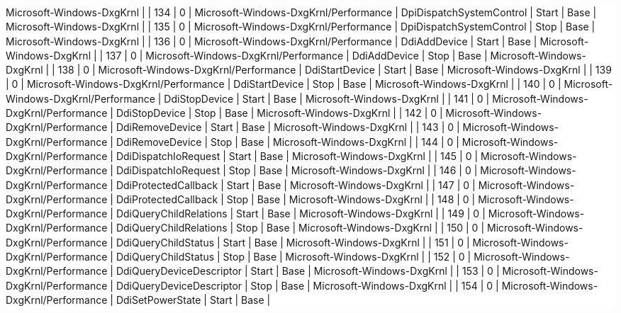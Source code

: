 Microsoft-Windows-DxgKrnl  |               |  134       |  0        |  Microsoft-Windows-DxgKrnl/Performance  |  DpiDispatchSystemControl                             |  Start    |  Base                                |
Microsoft-Windows-DxgKrnl  |               |  135       |  0        |  Microsoft-Windows-DxgKrnl/Performance  |  DpiDispatchSystemControl                             |  Stop     |  Base                                |
Microsoft-Windows-DxgKrnl  |               |  136       |  0        |  Microsoft-Windows-DxgKrnl/Performance  |  DdiAddDevice                                         |  Start    |  Base                                |
Microsoft-Windows-DxgKrnl  |               |  137       |  0        |  Microsoft-Windows-DxgKrnl/Performance  |  DdiAddDevice                                         |  Stop     |  Base                                |
Microsoft-Windows-DxgKrnl  |               |  138       |  0        |  Microsoft-Windows-DxgKrnl/Performance  |  DdiStartDevice                                       |  Start    |  Base                                |
Microsoft-Windows-DxgKrnl  |               |  139       |  0        |  Microsoft-Windows-DxgKrnl/Performance  |  DdiStartDevice                                       |  Stop     |  Base                                |
Microsoft-Windows-DxgKrnl  |               |  140       |  0        |  Microsoft-Windows-DxgKrnl/Performance  |  DdiStopDevice                                        |  Start    |  Base                                |
Microsoft-Windows-DxgKrnl  |               |  141       |  0        |  Microsoft-Windows-DxgKrnl/Performance  |  DdiStopDevice                                        |  Stop     |  Base                                |
Microsoft-Windows-DxgKrnl  |               |  142       |  0        |  Microsoft-Windows-DxgKrnl/Performance  |  DdiRemoveDevice                                      |  Start    |  Base                                |
Microsoft-Windows-DxgKrnl  |               |  143       |  0        |  Microsoft-Windows-DxgKrnl/Performance  |  DdiRemoveDevice                                      |  Stop     |  Base                                |
Microsoft-Windows-DxgKrnl  |               |  144       |  0        |  Microsoft-Windows-DxgKrnl/Performance  |  DdiDispatchIoRequest                                 |  Start    |  Base                                |
Microsoft-Windows-DxgKrnl  |               |  145       |  0        |  Microsoft-Windows-DxgKrnl/Performance  |  DdiDispatchIoRequest                                 |  Stop     |  Base                                |
Microsoft-Windows-DxgKrnl  |               |  146       |  0        |  Microsoft-Windows-DxgKrnl/Performance  |  DdiProtectedCallback                                 |  Start    |  Base                                |
Microsoft-Windows-DxgKrnl  |               |  147       |  0        |  Microsoft-Windows-DxgKrnl/Performance  |  DdiProtectedCallback                                 |  Stop     |  Base                                |
Microsoft-Windows-DxgKrnl  |               |  148       |  0        |  Microsoft-Windows-DxgKrnl/Performance  |  DdiQueryChildRelations                               |  Start    |  Base                                |
Microsoft-Windows-DxgKrnl  |               |  149       |  0        |  Microsoft-Windows-DxgKrnl/Performance  |  DdiQueryChildRelations                               |  Stop     |  Base                                |
Microsoft-Windows-DxgKrnl  |               |  150       |  0        |  Microsoft-Windows-DxgKrnl/Performance  |  DdiQueryChildStatus                                  |  Start    |  Base                                |
Microsoft-Windows-DxgKrnl  |               |  151       |  0        |  Microsoft-Windows-DxgKrnl/Performance  |  DdiQueryChildStatus                                  |  Stop     |  Base                                |
Microsoft-Windows-DxgKrnl  |               |  152       |  0        |  Microsoft-Windows-DxgKrnl/Performance  |  DdiQueryDeviceDescriptor                             |  Start    |  Base                                |
Microsoft-Windows-DxgKrnl  |               |  153       |  0        |  Microsoft-Windows-DxgKrnl/Performance  |  DdiQueryDeviceDescriptor                             |  Stop     |  Base                                |
Microsoft-Windows-DxgKrnl  |               |  154       |  0        |  Microsoft-Windows-DxgKrnl/Performance  |  DdiSetPowerState                                     |  Start    |  Base                                |